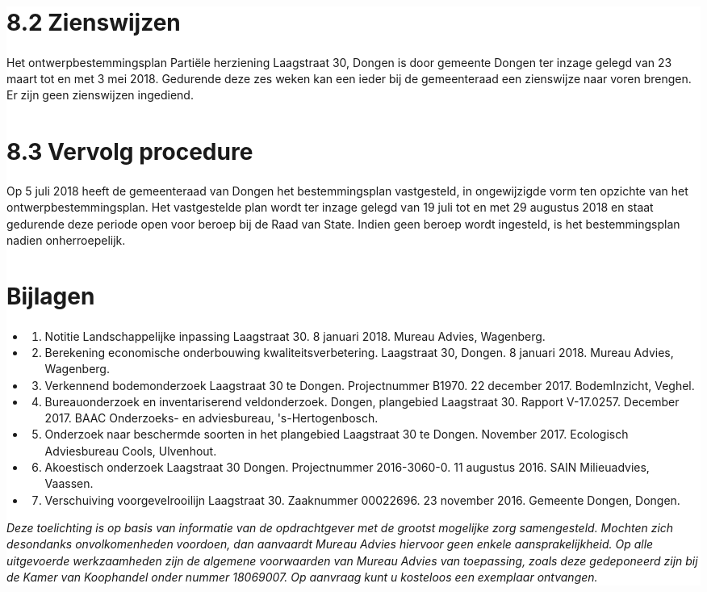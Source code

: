 # **8.2 Zienswijzen**

Het ontwerpbestemmingsplan Partiële herziening Laagstraat 30, Dongen is door gemeente Dongen ter inzage gelegd van 23 maart tot en met 3 mei 2018. Gedurende deze zes weken kan een ieder bij de gemeenteraad een zienswijze naar voren brengen. Er zijn geen zienswijzen ingediend.

# **8.3 Vervolg procedure**

Op 5 juli 2018 heeft de gemeenteraad van Dongen het bestemmingsplan vastgesteld, in ongewijzigde vorm ten opzichte van het ontwerpbestemmingsplan. Het vastgestelde plan wordt ter inzage gelegd van 19 juli tot en met 29 augustus 2018 en staat gedurende deze periode open voor beroep bij de Raad van State. Indien geen beroep wordt ingesteld, is het bestemmingsplan nadien onherroepelijk.

# **Bijlagen**

- 1. Notitie Landschappelijke inpassing Laagstraat 30. 8 januari 2018. Mureau Advies, Wagenberg.
- 2. Berekening economische onderbouwing kwaliteitsverbetering. Laagstraat 30, Dongen. 8 januari 2018. Mureau Advies, Wagenberg.
- 3. Verkennend bodemonderzoek Laagstraat 30 te Dongen. Projectnummer B1970. 22 december 2017. BodemInzicht, Veghel.
- 4. Bureauonderzoek en inventariserend veldonderzoek. Dongen, plangebied Laagstraat 30. Rapport V-17.0257. December 2017. BAAC Onderzoeks- en adviesbureau, 's-Hertogenbosch.
- 5. Onderzoek naar beschermde soorten in het plangebied Laagstraat 30 te Dongen. November 2017. Ecologisch Adviesbureau Cools, Ulvenhout.
- 6. Akoestisch onderzoek Laagstraat 30 Dongen. Projectnummer 2016-3060-0. 11 augustus 2016. SAIN Milieuadvies, Vaassen.
- 7. Verschuiving voorgevelrooilijn Laagstraat 30. Zaaknummer 00022696. 23 november 2016. Gemeente Dongen, Dongen.

*Deze toelichting is op basis van informatie van de opdrachtgever met de grootst mogelijke zorg samengesteld. Mochten zich desondanks onvolkomenheden voordoen, dan aanvaardt Mureau Advies hiervoor geen enkele aansprakelijkheid. Op alle uitgevoerde werkzaamheden zijn de algemene voorwaarden van Mureau Advies van toepassing, zoals deze gedeponeerd zijn bij de Kamer van Koophandel onder nummer 18069007. Op aanvraag kunt u kosteloos een exemplaar ontvangen.*